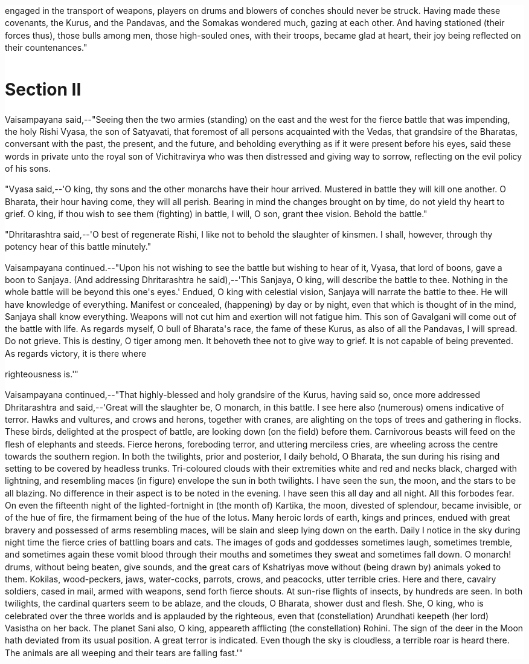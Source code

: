 engaged in the transport of weapons,  players on drums and blowers of conches should never be struck. Having made these covenants, the Kurus, and the Pandavas, and the Somakas wondered much, gazing at each other. And having stationed (their forces thus), those bulls among men, those high-souled ones, with their troops, became glad at heart, their joy being reflected on their countenances."   



# Section II   



Vaisampayana said,--"Seeing then the two armies (standing) on the east and the west for the fierce battle that was impending, the holy Rishi Vyasa, the son of Satyavati, that foremost of all persons acquainted with the Vedas, that grandsire of the Bharatas, conversant with the past, the present, and the future, and beholding everything as if it were present before his eyes, said these words in private unto the royal son of Vichitravirya who was then distressed and giving way to sorrow, reflecting on the evil policy of his sons.   

"Vyasa said,--'O king, thy sons and the other monarchs have their hour arrived.  Mustered in battle they will kill one another. O Bharata, their hour having come, they will all perish. Bearing in mind the changes brought on by time, do not yield thy heart to grief. O king, if thou wish to see them (fighting) in battle, I will, O son, grant thee vision. Behold the battle."   

"Dhritarashtra said,--'O best of regenerate Rishi, I like not to behold the slaughter of kinsmen. I shall, however, through thy potency hear of this battle minutely."   

Vaisampayana continued.--"Upon his not wishing to see the battle but wishing to hear of it, Vyasa, that lord of boons, gave a boon to Sanjaya. (And addressing Dhritarashtra he said),--'This Sanjaya, O king, will describe the battle to thee. Nothing in the whole battle will be beyond this one's eyes.' Endued, O king with celestial vision, Sanjaya will narrate the battle to thee. He will have knowledge of everything. Manifest or concealed, (happening) by day or by night, even that which is thought of in the mind, Sanjaya shall know everything. Weapons will not cut him and exertion will not fatigue him. This son of Gavalgani will come out of the battle with life. As regards myself, O bull of Bharata's race, the fame of these Kurus, as also of all the Pandavas, I will spread. Do not grieve. This is destiny, O tiger among men. It behoveth thee not to give way to grief. It is not capable of being prevented. As regards victory, it is there where   

righteousness is.'"   

Vaisampayana continued,--"That highly-blessed and holy grandsire of the Kurus, having said so, once more addressed Dhritarashtra and said,--'Great will the slaughter be, O monarch, in this battle. I see here also (numerous) omens indicative of terror. Hawks and vultures, and crows and herons, together with cranes, are alighting on the tops of trees and gathering in flocks. These birds, delighted at the prospect of battle, are looking down (on the field) before them. Carnivorous beasts will feed on the flesh of elephants and steeds. Fierce herons, foreboding terror, and uttering merciless cries, are wheeling across the centre towards the southern region. In both the twilights, prior and posterior, I daily behold, O Bharata, the sun during his rising and setting to be covered by headless trunks. Tri-coloured clouds with their extremities white and red and necks black, charged with lightning, and resembling maces (in figure) envelope the sun in both twilights. I have seen the sun, the moon, and the stars to be all blazing. No difference in their aspect is to be noted in the evening. I have seen this all day and all night. All this forbodes fear. On even the fifteenth night of the lighted-fortnight in (the month of) Kartika, the moon, divested of splendour, became invisible, or of the hue of fire, the firmament being of the hue of the lotus. Many heroic lords of earth, kings and princes, endued with great bravery and possessed of arms resembling maces, will be slain and sleep lying down on the earth. Daily I notice in the sky during night time the fierce cries of battling boars and cats.  The images of gods and goddesses sometimes laugh, sometimes tremble, and sometimes again these vomit blood through their mouths and sometimes they sweat and sometimes fall down. O monarch! drums, without being beaten, give sounds, and the great cars of Kshatriyas move without (being drawn by) animals yoked to them. Kokilas, wood-peckers, jaws, water-cocks, parrots, crows, and peacocks, utter terrible cries. Here and there, cavalry soldiers, cased in mail, armed with weapons, send forth fierce shouts. At sun-rise flights of insects, by hundreds are seen. In both twilights, the cardinal quarters seem to be ablaze, and the clouds, O Bharata, shower dust and flesh. She, O king, who is celebrated over the three worlds and is applauded by the righteous, even that (constellation) Arundhati keepeth (her lord) Vasistha on her back. The planet Sani also, O king, appeareth afflicting (the constellation) Rohini. The sign of the deer in the Moon hath deviated from its usual position. A great terror is indicated. Even though the sky is cloudless, a terrible roar is heard there. The animals are all weeping and their tears are falling fast.'"   